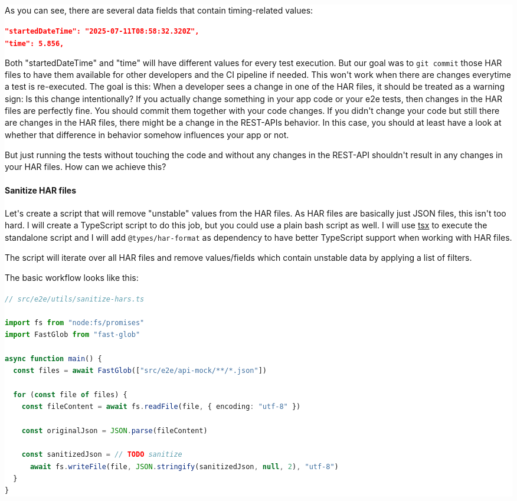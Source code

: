 As you can see, there are several data fields that contain timing-related values:

```json
"startedDateTime": "2025-07-11T08:58:32.320Z",
"time": 5.856,
```

Both "startedDateTime" and "time" will have different values for every test execution. But our goal was to `git commit`
those HAR files to have them available for other developers and the CI pipeline if needed. This won't work when there
are changes everytime a test is re-executed. The goal is this: When a developer sees a change in one of the HAR files,
it should be treated as a warning sign: Is this change intentionally? If you actually change something in your app code
or your e2e tests, then changes in the HAR files are perfectly fine. You should commit them together with your code
changes. If you didn't change your code but still there are changes in the HAR files, there might be a change in the
REST-APIs behavior. In this case, you should at least have a look at whether that difference in behavior somehow
influences your app or not.

But just running the tests without touching the code and without any changes in the REST-API shouldn't result in any
changes in your HAR files. How can we achieve this?

#### Sanitize HAR files

Let's create a script that will remove "unstable" values from the HAR files. As HAR files are basically just JSON files,
this isn't too hard. I will create a TypeScript script to do this job, but you could use a plain bash script as well. I
will use [tsx](https://github.com/privatenumber/tsx) to execute the standalone script and I will add `@types/har-format`
as dependency to have better TypeScript support when working with HAR files.

The script will iterate over all HAR files and remove values/fields which contain unstable data by applying a list of
filters.

The basic workflow looks like this:

```ts
// src/e2e/utils/sanitize-hars.ts

import fs from "node:fs/promises"
import FastGlob from "fast-glob"

async function main() {
  const files = await FastGlob(["src/e2e/api-mock/**/*.json"])

  for (const file of files) {
    const fileContent = await fs.readFile(file, { encoding: "utf-8" })

    const originalJson = JSON.parse(fileContent)

    const sanitizedJson = // TODO sanitize
      await fs.writeFile(file, JSON.stringify(sanitizedJson, null, 2), "utf-8")
  }
}
```
